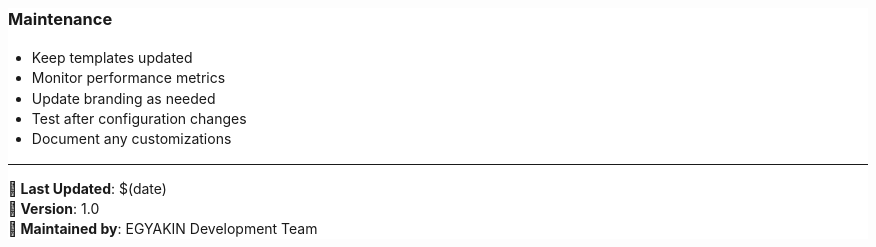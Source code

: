 ### **Maintenance**
- Keep templates updated
- Monitor performance metrics
- Update branding as needed
- Test after configuration changes
- Document any customizations

---

**📅 Last Updated**: $(date)  
**🔄 Version**: 1.0  
**👥 Maintained by**: EGYAKIN Development Team
